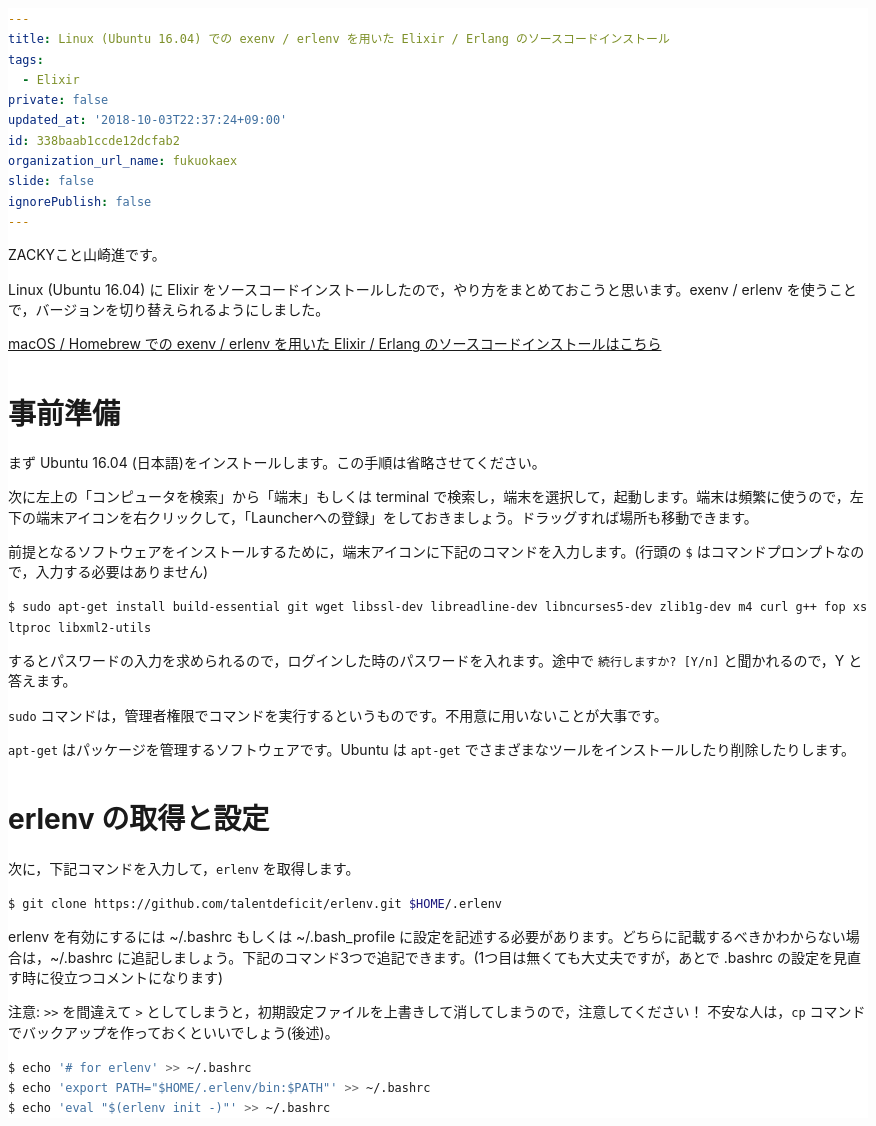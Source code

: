 ```yaml
---
title: Linux (Ubuntu 16.04) での exenv / erlenv を用いた Elixir / Erlang のソースコードインストール
tags:
  - Elixir
private: false
updated_at: '2018-10-03T22:37:24+09:00'
id: 338baab1ccde12dcfab2
organization_url_name: fukuokaex
slide: false
ignorePublish: false
---
```

ZACKYこと山崎進です。

Linux (Ubuntu 16.04) に Elixir をソースコードインストールしたので，やり方をまとめておこうと思います。exenv / erlenv を使うことで，バージョンを切り替えられるようにしました。

[macOS / Homebrew での exenv / erlenv を用いた Elixir / Erlang のソースコードインストールはこちら](https://qiita.com/zacky1972/items/27676894a03fb881e160)

# 事前準備

まず Ubuntu 16.04 (日本語)をインストールします。この手順は省略させてください。

次に左上の「コンピュータを検索」から「端末」もしくは terminal で検索し，端末を選択して，起動します。端末は頻繁に使うので，左下の端末アイコンを右クリックして，「Launcherへの登録」をしておきましょう。ドラッグすれば場所も移動できます。

前提となるソフトウェアをインストールするために，端末アイコンに下記のコマンドを入力します。(行頭の `$` はコマンドプロンプトなので，入力する必要はありません)

```bash
$ sudo apt-get install build-essential git wget libssl-dev libreadline-dev libncurses5-dev zlib1g-dev m4 curl g++ fop xsltproc libxml2-utils
```

するとパスワードの入力を求められるので，ログインした時のパスワードを入れます。途中で `続行しますか? [Y/n]` と聞かれるので，Y と答えます。

`sudo` コマンドは，管理者権限でコマンドを実行するというものです。不用意に用いないことが大事です。

`apt-get` はパッケージを管理するソフトウェアです。Ubuntu は `apt-get` でさまざまなツールをインストールしたり削除したりします。

# erlenv の取得と設定

次に，下記コマンドを入力して，`erlenv` を取得します。

```bash
$ git clone https://github.com/talentdeficit/erlenv.git $HOME/.erlenv
```

erlenv を有効にするには ~/.bashrc もしくは ~/.bash_profile に設定を記述する必要があります。どちらに記載するべきかわからない場合は，~/.bashrc に追記しましょう。下記のコマンド3つで追記できます。(1つ目は無くても大丈夫ですが，あとで .bashrc の設定を見直す時に役立つコメントになります)

注意: `>>` を間違えて `>` としてしまうと，初期設定ファイルを上書きして消してしまうので，注意してください！ 不安な人は，`cp` コマンドでバックアップを作っておくといいでしょう(後述)。

```bash
$ echo '# for erlenv' >> ~/.bashrc
$ echo 'export PATH="$HOME/.erlenv/bin:$PATH"' >> ~/.bashrc
$ echo 'eval "$(erlenv init -)"' >> ~/.bashrc
```
